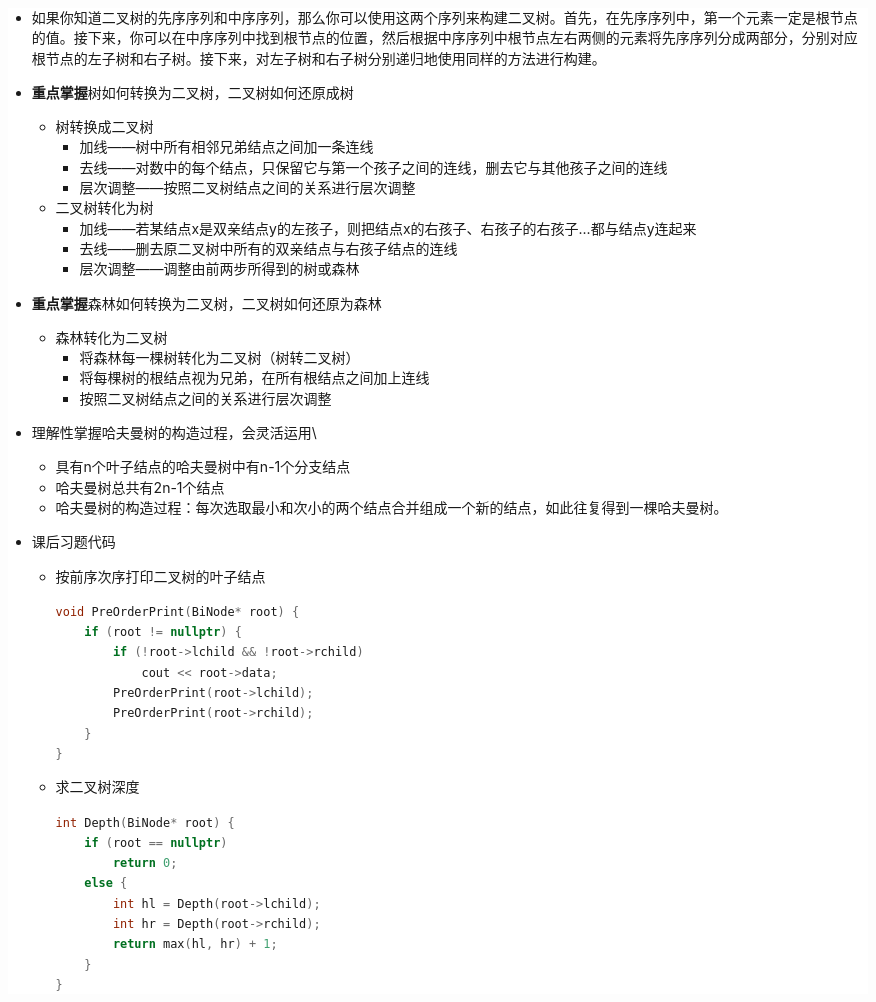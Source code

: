   - 如果你知道二叉树的先序序列和中序序列，那么你可以使用这两个序列来构建二叉树。首先，在先序序列中，第一个元素一定是根节点的值。接下来，你可以在中序序列中找到根节点的位置，然后根据中序序列中根节点左右两侧的元素将先序序列分成两部分，分别对应根节点的左子树和右子树。接下来，对左子树和右子树分别递归地使用同样的方法进行构建。

- **重点掌握**树如何转换为二叉树，二叉树如何还原成树

  - 树转换成二叉树
    - 加线——树中所有相邻兄弟结点之间加一条连线
    - 去线——对数中的每个结点，只保留它与第一个孩子之间的连线，删去它与其他孩子之间的连线
    - 层次调整——按照二叉树结点之间的关系进行层次调整
  - 二叉树转化为树
    - 加线——若某结点x是双亲结点y的左孩子，则把结点x的右孩子、右孩子的右孩子...都与结点y连起来
    - 去线——删去原二叉树中所有的双亲结点与右孩子结点的连线
    - 层次调整——调整由前两步所得到的树或森林

- **重点掌握**森林如何转换为二叉树，二叉树如何还原为森林

  - 森林转化为二叉树
    - 将森林每一棵树转化为二叉树（树转二叉树）
    - 将每棵树的根结点视为兄弟，在所有根结点之间加上连线
    - 按照二叉树结点之间的关系进行层次调整

- 理解性掌握哈夫曼树的构造过程，会灵活运用\

  - 具有n个叶子结点的哈夫曼树中有n-1个分支结点
  - 哈夫曼树总共有2n-1个结点
  - 哈夫曼树的构造过程：每次选取最小和次小的两个结点合并组成一个新的结点，如此往复得到一棵哈夫曼树。

- 课后习题代码

  - 按前序次序打印二叉树的叶子结点

    ```c++
    void PreOrderPrint(BiNode* root) {
    	if (root != nullptr) {
    		if (!root->lchild && !root->rchild)
    			cout << root->data;
    		PreOrderPrint(root->lchild);
    		PreOrderPrint(root->rchild);
    	}
    }
    ```

  - 求二叉树深度

    ```c++ 
    int Depth(BiNode* root) {
    	if (root == nullptr)
    		return 0;
    	else {
    		int hl = Depth(root->lchild);
    		int hr = Depth(root->rchild);
    		return max(hl, hr) + 1;
    	}
    }
    ```
